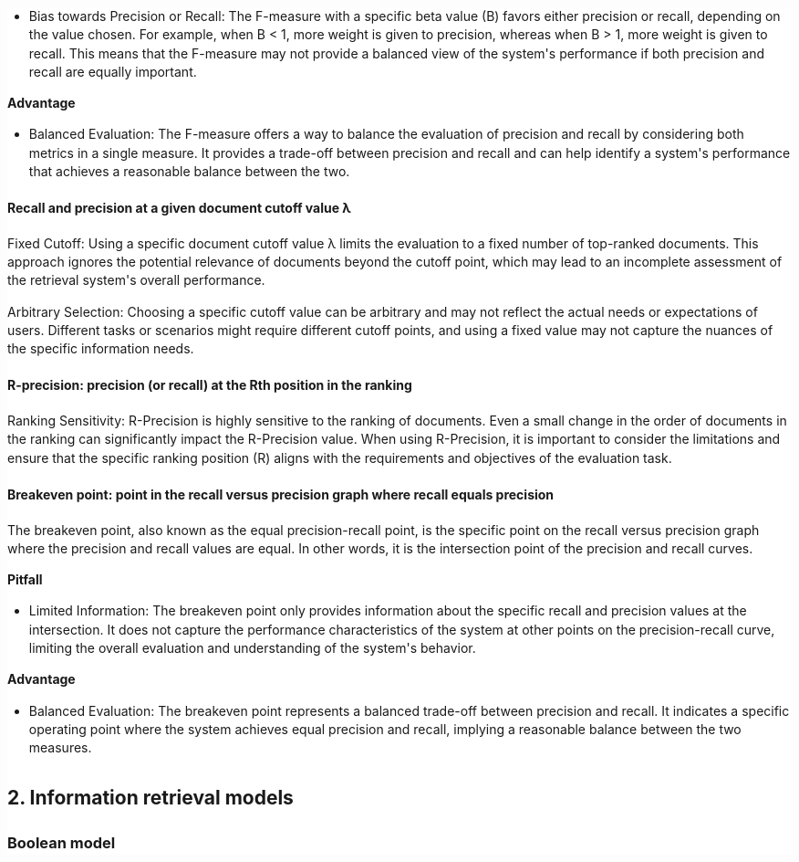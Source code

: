 - Bias towards Precision or Recall: The F-measure with a specific beta value (B) favors either precision or recall, depending on the value chosen. For example, when B < 1, more weight is given to precision, whereas when B > 1, more weight is given to recall. This means that the F-measure may not provide a balanced view of the system's performance if both precision and recall are equally important.

**Advantage**

- Balanced Evaluation: The F-measure offers a way to balance the evaluation of precision and recall by considering both metrics in a single measure. It provides a trade-off between precision and recall and can help identify a system's performance that achieves a reasonable balance between the two.

#### **Recall and precision at a given document cutoff value λ**

Fixed Cutoff: Using a specific document cutoff value λ limits the evaluation to a fixed number of top-ranked documents. This approach ignores the potential relevance of documents beyond the cutoff point, which may lead to an incomplete assessment of the retrieval system's overall performance.

Arbitrary Selection: Choosing a specific cutoff value can be arbitrary and may not reflect the actual needs or expectations of users. Different tasks or scenarios might require different cutoff points, and using a fixed value may not capture the nuances of the specific information needs.

#### **R-precision: precision (or recall) at the Rth position in the ranking**

Ranking Sensitivity: R-Precision is highly sensitive to the ranking of documents. Even a small change in the order of documents in the ranking can significantly impact the R-Precision value. When using R-Precision, it is important to consider the limitations and ensure that the specific ranking position (R) aligns with the requirements and objectives of the evaluation task. 

#### **Breakeven point: point in the recall versus precision graph where recall equals precision**

The breakeven point, also known as the equal precision-recall point, is the specific point on the recall versus precision graph where the precision and recall values are equal. In other words, it is the intersection point of the precision and recall curves.

**Pitfall**

- Limited Information: The breakeven point only provides information about the specific recall and precision values at the intersection. It does not capture the performance characteristics of the system at other points on the precision-recall curve, limiting the overall evaluation and understanding of the system's behavior.

**Advantage**

- Balanced Evaluation: The breakeven point represents a balanced trade-off between precision and recall. It indicates a specific operating point where the system achieves equal precision and recall, implying a reasonable balance between the two measures.



## 2. Information retrieval models

### Boolean model
